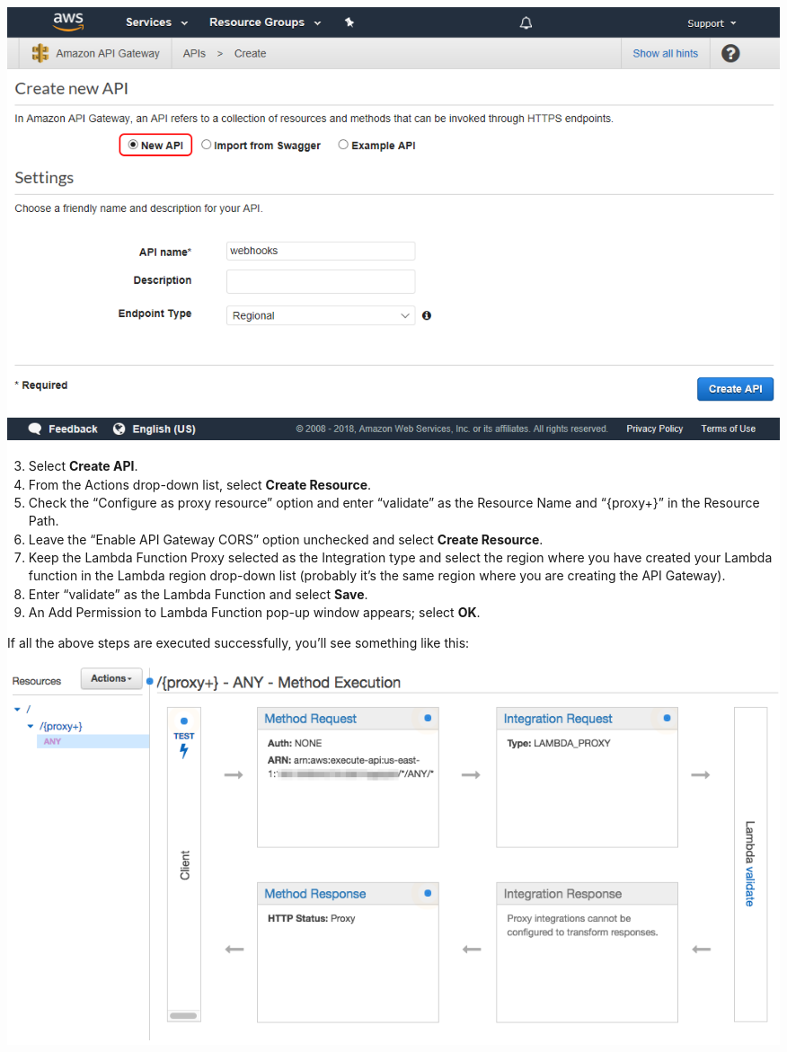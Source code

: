 ![sign_webhooks_aws_3.png](_images/sign_webhooks_aws_3.png)

3. Select **Create API**.
4. From the Actions drop-down list, select **Create Resource**.
5. Check the “Configure as proxy resource” option and enter “validate” as the Resource Name and “{proxy+}” in the Resource Path.
6. Leave the “Enable API Gateway CORS” option unchecked and select **Create Resource**.
7. Keep the Lambda Function Proxy selected as the Integration type and select the region where you have created your Lambda function in the Lambda region drop-down list (probably it’s the same region where you are creating the API Gateway).
8. Enter “validate” as the Lambda Function and select **Save**.
9. An Add Permission to Lambda Function pop-up window appears; select **OK**.

If all the above steps are executed successfully, you’ll see something like this:

![sign_webhooks_aws_4.png](_images/sign_webhooks_aws_4.png)

